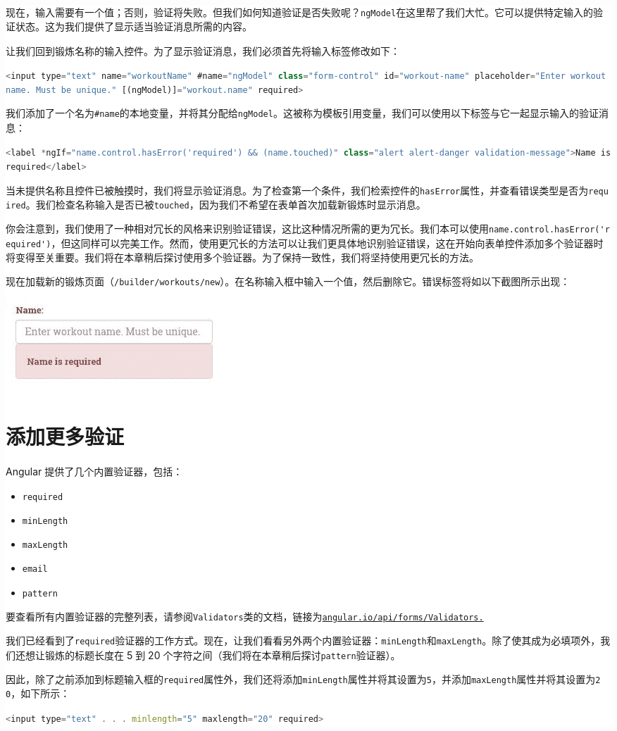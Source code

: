 现在，输入需要有一个值；否则，验证将失败。但我们如何知道验证是否失败呢？`ngModel`在这里帮了我们大忙。它可以提供特定输入的验证状态。这为我们提供了显示适当验证消息所需的内容。

让我们回到锻炼名称的输入控件。为了显示验证消息，我们必须首先将输入标签修改如下：

```js
<input type="text" name="workoutName" #name="ngModel" class="form-control" id="workout-name" placeholder="Enter workout name. Must be unique." [(ngModel)]="workout.name" required> 
```

我们添加了一个名为`#name`的本地变量，并将其分配给`ngModel`。这被称为模板引用变量，我们可以使用以下标签与它一起显示输入的验证消息：

```js
<label *ngIf="name.control.hasError('required') && (name.touched)" class="alert alert-danger validation-message">Name is required</label>  
```

当未提供名称且控件已被触摸时，我们将显示验证消息。为了检查第一个条件，我们检索控件的`hasError`属性，并查看错误类型是否为`required`。我们检查名称输入是否已被`touched`，因为我们不希望在表单首次加载新锻炼时显示消息。

你会注意到，我们使用了一种相对冗长的风格来识别验证错误，这比这种情况所需的更为冗长。我们本可以使用`name.control.hasError('required')`，但这同样可以完美工作。然而，使用更冗长的方法可以让我们更具体地识别验证错误，这在开始向表单控件添加多个验证器时将变得至关重要。我们将在本章稍后探讨使用多个验证器。为了保持一致性，我们将坚持使用更冗长的方法。

现在加载新的锻炼页面（`/builder/workouts/new`）。在名称输入框中输入一个值，然后删除它。错误标签将如以下截图所示出现：

![图片](img/00045.jpeg)

# 添加更多验证

Angular 提供了几个内置验证器，包括：

+   `required`

+   `minLength`

+   `maxLength`

+   `email`

+   `pattern`

要查看所有内置验证器的完整列表，请参阅`Validators`类的文档，链接为[`angular.io/api/forms/Validators.`](https://angular.io/api/forms/Validators)

我们已经看到了`required`验证器的工作方式。现在，让我们看看另外两个内置验证器：`minLength`和`maxLength`。除了使其成为必填项外，我们还想让锻炼的标题长度在 5 到 20 个字符之间（我们将在本章稍后探讨`pattern`验证器）。

因此，除了之前添加到标题输入框的`required`属性外，我们还将添加`minLength`属性并将其设置为`5`，并添加`maxLength`属性并将其设置为`20`，如下所示：

```js
<input type="text" . . . minlength="5" maxlength="20" required> 
```
